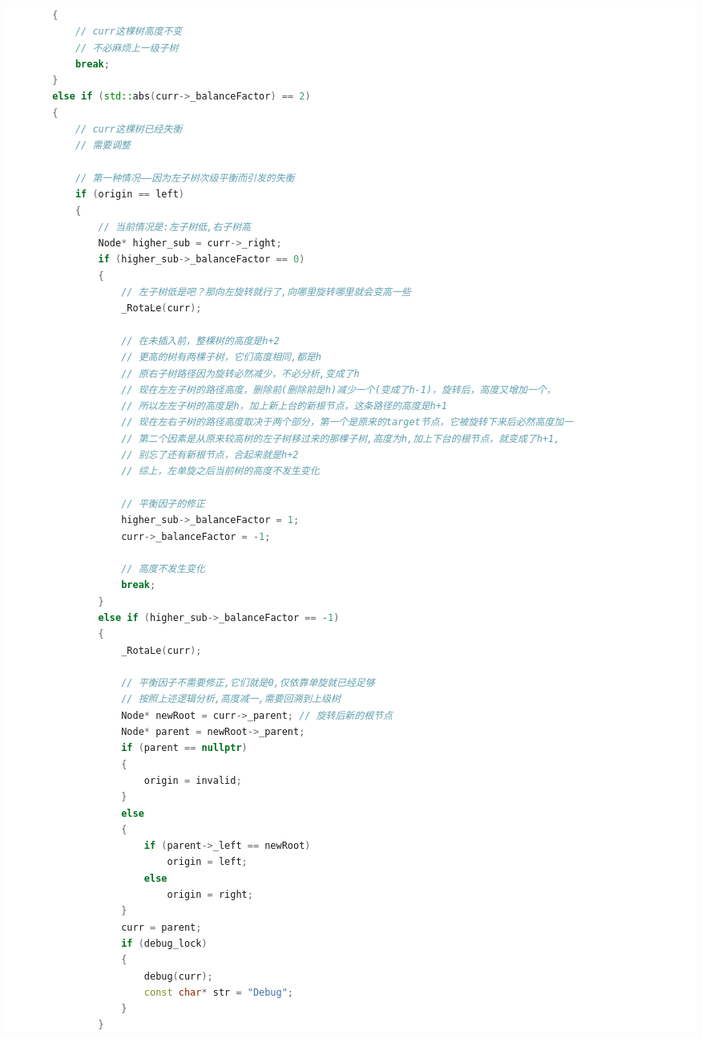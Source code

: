 ```cpp
        {
            // curr这棵树高度不变
            // 不必麻烦上一级子树
            break;
        }
        else if (std::abs(curr->_balanceFactor) == 2)
        {
            // curr这棵树已经失衡
            // 需要调整

            // 第一种情况——因为左子树次级平衡而引发的失衡
            if (origin == left)
            {
                // 当前情况是:左子树低,右子树高
                Node* higher_sub = curr->_right;
                if (higher_sub->_balanceFactor == 0)
                {
                    // 左子树低是吧？那向左旋转就行了,向哪里旋转哪里就会变高一些
                    _RotaLe(curr);

                    // 在未插入前，整棵树的高度是h+2
                    // 更高的树有两棵子树，它们高度相同,都是h
                    // 原右子树路径因为旋转必然减少，不必分析,变成了h
                    // 现在左左子树的路径高度，删除前(删除前是h)减少一个(变成了h-1)，旋转后，高度又增加一个，
                    // 所以左左子树的高度是h，加上新上台的新根节点，这条路径的高度是h+1
                    // 现在左右子树的路径高度取决于两个部分，第一个是原来的target节点，它被旋转下来后必然高度加一
                    // 第二个因素是从原来较高树的左子树移过来的那棵子树,高度为h,加上下台的根节点，就变成了h+1,
                    // 别忘了还有新根节点，合起来就是h+2
                    // 综上，左单旋之后当前树的高度不发生变化

                    // 平衡因子的修正
                    higher_sub->_balanceFactor = 1;
                    curr->_balanceFactor = -1;

                    // 高度不发生变化
                    break;
                }
                else if (higher_sub->_balanceFactor == -1)
                {
                    _RotaLe(curr);

                    // 平衡因子不需要修正,它们就是0,仅依靠单旋就已经足够
                    // 按照上述逻辑分析,高度减一,需要回溯到上级树
                    Node* newRoot = curr->_parent; // 旋转后新的根节点
                    Node* parent = newRoot->_parent;
                    if (parent == nullptr)
                    {
                        origin = invalid;
                    }
                    else
                    {
                        if (parent->_left == newRoot)
                            origin = left;
                        else
                            origin = right;
                    }
                    curr = parent;
                    if (debug_lock)
                    {
                        debug(curr);
                        const char* str = "Debug";
                    }
                }
```